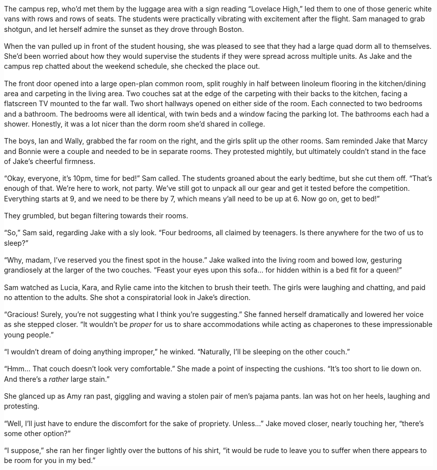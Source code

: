 The campus rep, who’d met them by the luggage area with a sign reading “Lovelace High,” led them to one of those generic white vans with rows and rows of seats. The students were practically vibrating with excitement after the flight. Sam managed to grab shotgun, and let herself admire the sunset as they drove through Boston.

When the van pulled up in front of the student housing, she was pleased to see that they had a large quad dorm all to themselves. She’d been worried about how they would supervise the students if they were spread across multiple units. As Jake and the campus rep chatted about the weekend schedule, she checked the place out.

The front door opened into a large open-plan common room, split roughly in half between linoleum flooring in the kitchen/dining area and carpeting in the living area. Two couches sat at the edge of the carpeting with their backs to the kitchen, facing a flatscreen TV mounted to the far wall. Two short hallways opened on either side of the room. Each connected to two bedrooms and a bathroom. The bedrooms were all identical, with twin beds and a window facing the parking lot. The bathrooms each had a shower. Honestly, it was a lot nicer than the dorm room she’d shared in college.

The boys, Ian and Wally, grabbed the far room on the right, and the girls split up the other rooms. Sam reminded Jake that Marcy and Bonnie were a couple and needed to be in separate rooms. They protested mightily, but ultimately couldn’t stand in the face of Jake’s cheerful firmness.

“Okay, everyone, it’s 10pm, time for bed!” Sam called. The students groaned about the early bedtime, but she cut them off. “That’s enough of that. We’re here to work, not party. We’ve still got to unpack all our gear and get it tested before the competition. Everything starts at 9, and we need to be there by 7, which means y’all need to be up at 6. Now go on, get to bed!”

They grumbled, but began filtering towards their rooms.

“So,” Sam said, regarding Jake with a sly look. “Four bedrooms, all claimed by teenagers. Is there anywhere for the two of us to sleep?”

“Why, madam, I’ve reserved you the finest spot in the house.” Jake walked into the living room and bowed low, gesturing grandiosely at the larger of the two couches. “Feast your eyes upon this sofa… for hidden within is a bed fit for a queen!”

Sam watched as Lucia, Kara, and Rylie came into the kitchen to brush their teeth. The girls were laughing and chatting, and paid no attention to the adults. She shot a conspiratorial look in Jake’s direction.

“Gracious! Surely, you’re not suggesting what I think you’re suggesting.” She fanned herself dramatically and lowered her voice as she stepped closer. “It wouldn’t be _proper_ for us to share accommodations while acting as chaperones to these impressionable young people.”

“I wouldn’t dream of doing anything improper,” he winked. “Naturally, I’ll be sleeping on the other couch.”

“Hmm… That couch doesn’t look very comfortable.” She made a point of inspecting the cushions. “It’s too short to lie down on. And there’s a _rather_ large stain.”

She glanced up as Amy ran past, giggling and waving a stolen pair of men’s pajama pants. Ian was hot on her heels, laughing and protesting.

“Well, I’ll just have to endure the discomfort for the sake of propriety. Unless…” Jake moved closer, nearly touching her, “there’s some other option?”

“I suppose,” she ran her finger lightly over the buttons of his shirt, “it would be rude to leave you to suffer when there appears to be room for you in my bed.”
